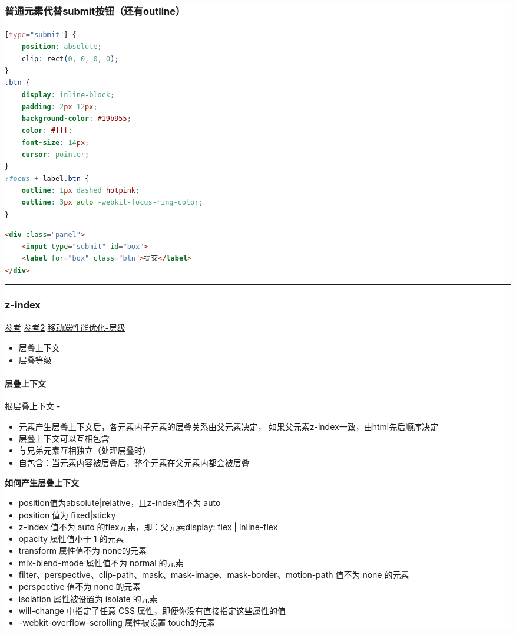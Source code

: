 ### 普通元素代替submit按钮（还有outline）

```css
[type="submit"] {
    position: absolute;
    clip: rect(0, 0, 0, 0);
}
.btn {
    display: inline-block;
    padding: 2px 12px;
    background-color: #19b955;
    color: #fff;
    font-size: 14px;
    cursor: pointer;
}
:focus + label.btn {
    outline: 1px dashed hotpink;
    outline: 3px auto -webkit-focus-ring-color;
}
```

```html
<div class="panel">
    <input type="submit" id="box">
    <label for="box" class="btn">提交</label>
</div>
```

---

### z-index

[参考](https://juejin.im/post/5ba4efe36fb9a05cf52ac192?utm_source=gold_browser_extension)
[参考2](https://juejin.im/post/5b876f86518825431079ddd6)
[移动端性能优化-层级](https://fed.taobao.org/blog/2016/04/26/performance-composite/)

- 层叠上下文
- 层叠等级

#### 层叠上下文

根层叠上下文 - <html></html>

- 元素产生层叠上下文后，各元素内子元素的层叠关系由父元素决定，
  如果父元素z-index一致，由html先后顺序决定
- 层叠上下文可以互相包含
- 与兄弟元素互相独立（处理层叠时）
- 自包含：当元素内容被层叠后，整个元素在父元素内都会被层叠

**如何产生层叠上下文**

- position值为absolute|relative，且z-index值不为 auto
- position 值为 fixed|sticky
- z-index 值不为 auto 的flex元素，即：父元素display: flex | inline-flex
- opacity 属性值小于 1 的元素
- transform 属性值不为 none的元素
- mix-blend-mode 属性值不为 normal 的元素
- filter、perspective、clip-path、mask、mask-image、mask-border、motion-path 值不为 none 的元素
- perspective 值不为 none 的元素
- isolation 属性被设置为 isolate 的元素
- will-change 中指定了任意 CSS 属性，即便你没有直接指定这些属性的值
- -webkit-overflow-scrolling 属性被设置 touch的元素
